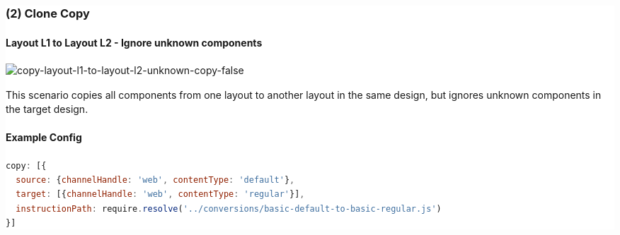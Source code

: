 ### (2) Clone Copy
#### Layout L1 to Layout L2 - Ignore unknown components
![copy-layout-l1-to-layout-l2-unknown-copy-false](https://cloud.githubusercontent.com/assets/172394/18784494/b97da6bc-8192-11e6-9789-e02af83b5509.png)

This scenario copies all components from one layout to another layout in the same design, but ignores unknown components in the target design.

#### Example Config

```js
copy: [{
  source: {channelHandle: 'web', contentType: 'default'},
  target: [{channelHandle: 'web', contentType: 'regular'}],
  instructionPath: require.resolve('../conversions/basic-default-to-basic-regular.js')
}]
```

